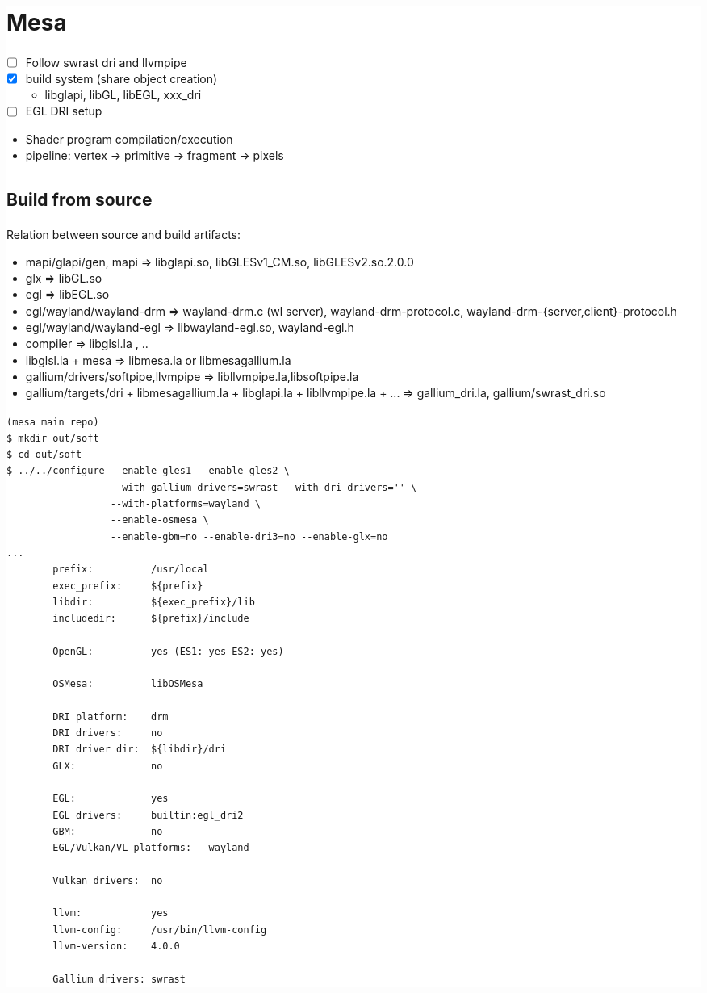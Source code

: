

# Mesa

- [ ] Follow swrast dri and llvmpipe
- [x] build system (share object creation)
  - libglapi, libGL, libEGL, xxx_dri
- [ ] EGL DRI setup
- Shader program compilation/execution
- pipeline: vertex -> primitive -> fragment -> pixels


## Build from source

Relation between source and build artifacts:

- mapi/glapi/gen, mapi => libglapi.so, libGLESv1_CM.so, libGLESv2.so.2.0.0
- glx => libGL.so
- egl => libEGL.so
- egl/wayland/wayland-drm => wayland-drm.c (wl server), wayland-drm-protocol.c, wayland-drm-{server,client}-protocol.h
- egl/wayland/wayland-egl => libwayland-egl.so, wayland-egl.h
- compiler => libglsl.la , ..
- libglsl.la + mesa => libmesa.la or libmesagallium.la
- gallium/drivers/softpipe,llvmpipe => libllvmpipe.la,libsoftpipe.la
- gallium/targets/dri + libmesagallium.la + libglapi.la + libllvmpipe.la + ... => gallium_dri.la, gallium/swrast_dri.so


```
(mesa main repo)
$ mkdir out/soft
$ cd out/soft
$ ../../configure --enable-gles1 --enable-gles2 \
                  --with-gallium-drivers=swrast --with-dri-drivers='' \
                  --with-platforms=wayland \
                  --enable-osmesa \
                  --enable-gbm=no --enable-dri3=no --enable-glx=no
...
        prefix:          /usr/local
        exec_prefix:     ${prefix}
        libdir:          ${exec_prefix}/lib
        includedir:      ${prefix}/include

        OpenGL:          yes (ES1: yes ES2: yes)

        OSMesa:          libOSMesa

        DRI platform:    drm
        DRI drivers:     no
        DRI driver dir:  ${libdir}/dri
        GLX:             no

        EGL:             yes
        EGL drivers:     builtin:egl_dri2
        GBM:             no
        EGL/Vulkan/VL platforms:   wayland

        Vulkan drivers:  no

        llvm:            yes
        llvm-config:     /usr/bin/llvm-config
        llvm-version:    4.0.0

        Gallium drivers: swrast
```